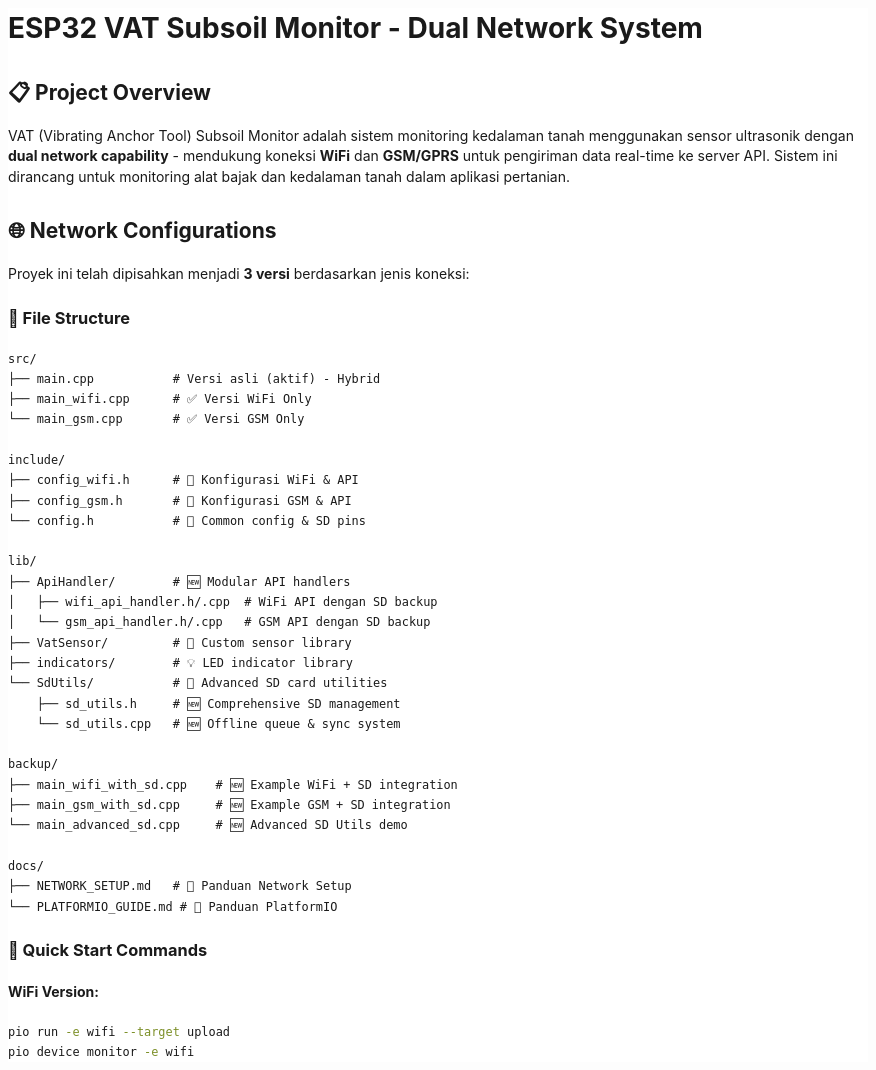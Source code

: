 # ESP32 VAT Subsoil Monitor - Dual Network System

## 📋 Project Overview

VAT (Vibrating Anchor Tool) Subsoil Monitor adalah sistem monitoring kedalaman tanah menggunakan sensor ultrasonik dengan **dual network capability** - mendukung koneksi **WiFi** dan **GSM/GPRS** untuk pengiriman data real-time ke server API. Sistem ini dirancang untuk monitoring alat bajak dan kedalaman tanah dalam aplikasi pertanian.

## 🌐 Network Configurations

Proyek ini telah dipisahkan menjadi **3 versi** berdasarkan jenis koneksi:

### 📁 File Structure
```
src/
├── main.cpp           # Versi asli (aktif) - Hybrid
├── main_wifi.cpp      # ✅ Versi WiFi Only
└── main_gsm.cpp       # ✅ Versi GSM Only

include/
├── config_wifi.h      # 🔧 Konfigurasi WiFi & API
├── config_gsm.h       # 🔧 Konfigurasi GSM & API
└── config.h           # 🔧 Common config & SD pins

lib/
├── ApiHandler/        # 🆕 Modular API handlers
│   ├── wifi_api_handler.h/.cpp  # WiFi API dengan SD backup
│   └── gsm_api_handler.h/.cpp   # GSM API dengan SD backup
├── VatSensor/         # 📏 Custom sensor library
├── indicators/        # 💡 LED indicator library
└── SdUtils/           # 💾 Advanced SD card utilities
    ├── sd_utils.h     # 🆕 Comprehensive SD management
    └── sd_utils.cpp   # 🆕 Offline queue & sync system

backup/
├── main_wifi_with_sd.cpp    # 🆕 Example WiFi + SD integration
├── main_gsm_with_sd.cpp     # 🆕 Example GSM + SD integration
└── main_advanced_sd.cpp     # 🆕 Advanced SD Utils demo

docs/
├── NETWORK_SETUP.md   # 📖 Panduan Network Setup
└── PLATFORMIO_GUIDE.md # 📖 Panduan PlatformIO
```

### 🚀 Quick Start Commands

#### WiFi Version:
```bash
pio run -e wifi --target upload
pio device monitor -e wifi
```
